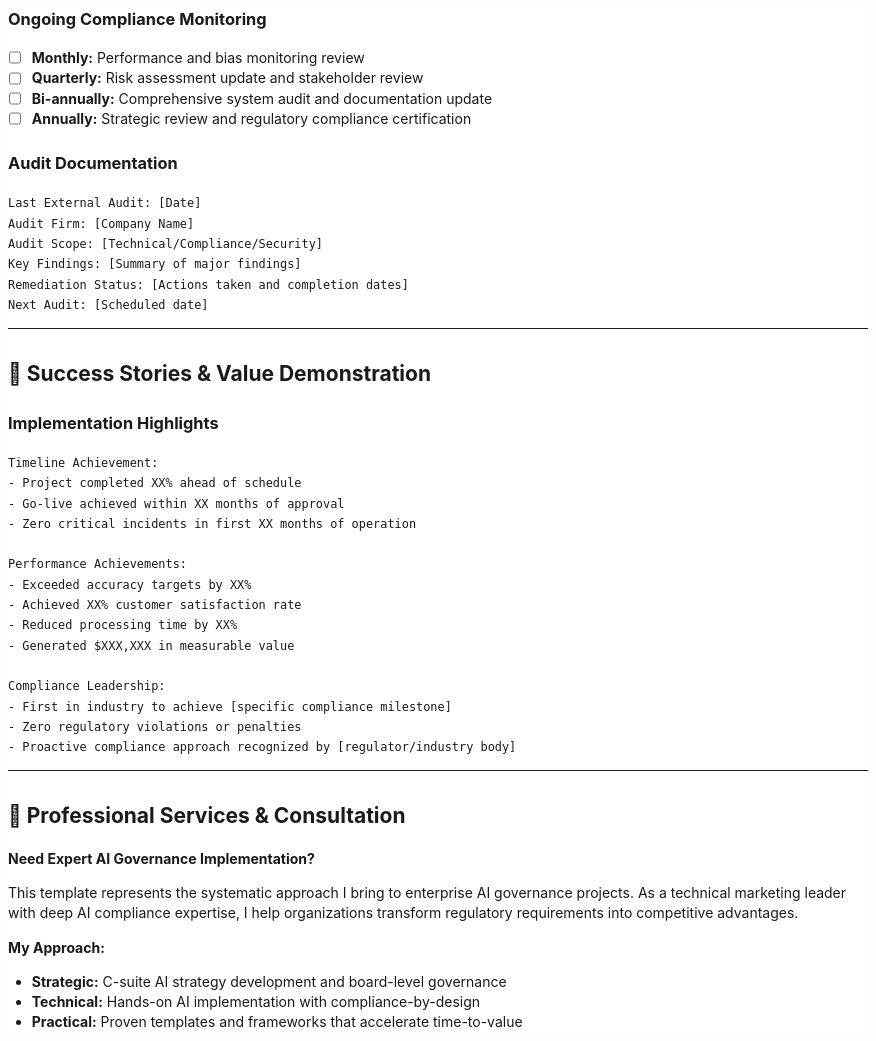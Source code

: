 ### Ongoing Compliance Monitoring
- [ ] **Monthly:** Performance and bias monitoring review
- [ ] **Quarterly:** Risk assessment update and stakeholder review
- [ ] **Bi-annually:** Comprehensive system audit and documentation update
- [ ] **Annually:** Strategic review and regulatory compliance certification

### Audit Documentation
```
Last External Audit: [Date]
Audit Firm: [Company Name]
Audit Scope: [Technical/Compliance/Security]
Key Findings: [Summary of major findings]
Remediation Status: [Actions taken and completion dates]
Next Audit: [Scheduled date]
```

---

## 🌟 Success Stories & Value Demonstration

### Implementation Highlights
```
Timeline Achievement:
- Project completed XX% ahead of schedule
- Go-live achieved within XX months of approval
- Zero critical incidents in first XX months of operation

Performance Achievements:  
- Exceeded accuracy targets by XX%
- Achieved XX% customer satisfaction rate
- Reduced processing time by XX%
- Generated $XXX,XXX in measurable value

Compliance Leadership:
- First in industry to achieve [specific compliance milestone]
- Zero regulatory violations or penalties
- Proactive compliance approach recognized by [regulator/industry body]
```

---

## 🎯 Professional Services & Consultation

**Need Expert AI Governance Implementation?**

This template represents the systematic approach I bring to enterprise AI governance projects. As a technical marketing leader with deep AI compliance expertise, I help organizations transform regulatory requirements into competitive advantages.

**My Approach:**
- **Strategic:** C-suite AI strategy development and board-level governance
- **Technical:** Hands-on AI implementation with compliance-by-design  
- **Practical:** Proven templates and frameworks that accelerate time-to-value
